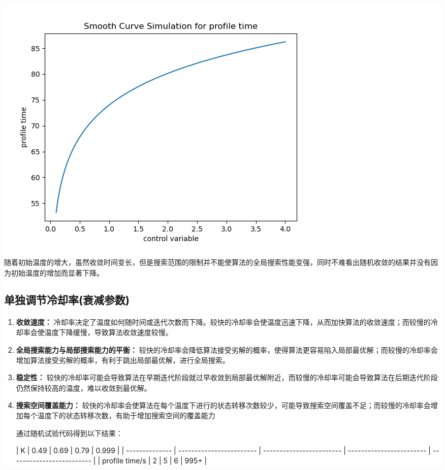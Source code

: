 
![](assets/T/Figure_1.png)

随着初始温度的增大，虽然收敛时间变长，但是搜索范围的限制并不能使算法的全局搜索性能变强，同时不难看出随机收敛的结果并没有因为初始温度的增加而显著下降。

## 单独调节冷却率(衰减参数)

1. **收敛速度：** 冷却率决定了温度如何随时间或迭代次数而下降。较快的冷却率会使温度迅速下降，从而加快算法的收敛速度；而较慢的冷却率会使温度下降缓慢，导致算法收敛速度较慢。

2. **全局搜索能力与局部搜索能力的平衡：** 较快的冷却率会降低算法接受劣解的概率，使得算法更容易陷入局部最优解；而较慢的冷却率会增加算法接受劣解的概率，有利于跳出局部最优解，进行全局搜索。

3. **稳定性：** 较快的冷却率可能会导致算法在早期迭代阶段就过早收敛到局部最优解附近，而较慢的冷却率可能会导致算法在后期迭代阶段仍然保持较高的温度，难以收敛到最优解。

4. **搜索空间覆盖能力：** 较快的冷却率会使算法在每个温度下进行的状态转移次数较少，可能导致搜索空间覆盖不足；而较慢的冷却率会增加每个温度下的状态转移次数，有助于增加搜索空间的覆盖能力

   通过随机试验代码得到以下结果：

   | K              | 0.49                     | 0.69                     | 0.79                     | 0.999                     |
| -------------- | ------------------------ | ------------------------ | ------------------------ | ------------------------- |
   | profile time/s | 2                        | 5                        | 6                        | 995+                      |
